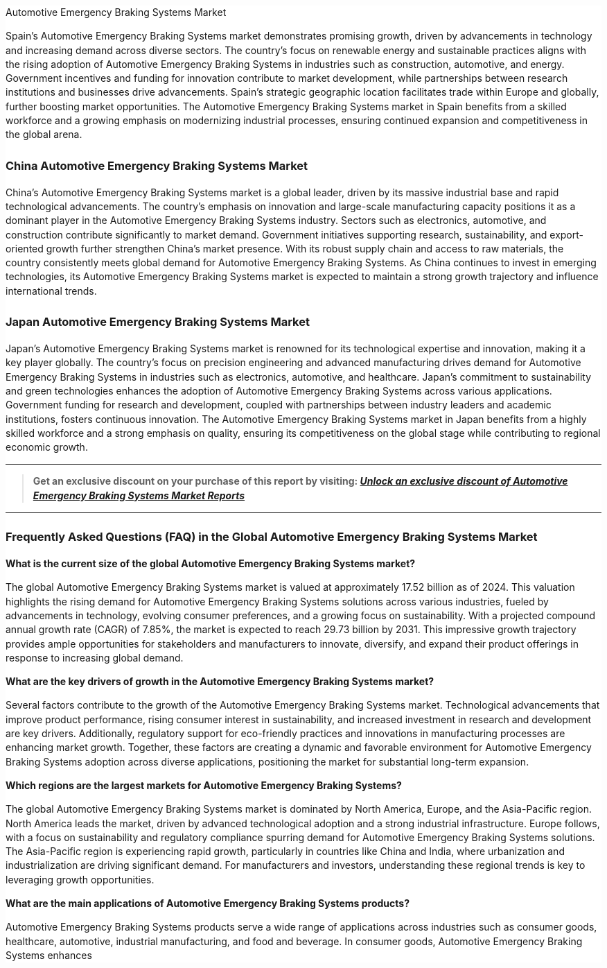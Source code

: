 Automotive Emergency Braking Systems Market</h3><p>Spain&rsquo;s Automotive Emergency Braking Systems market demonstrates promising growth, driven by advancements in technology and increasing demand across diverse sectors. The country&rsquo;s focus on renewable energy and sustainable practices aligns with the rising adoption of Automotive Emergency Braking Systems in industries such as construction, automotive, and energy. Government incentives and funding for innovation contribute to market development, while partnerships between research institutions and businesses drive advancements. Spain&rsquo;s strategic geographic location facilitates trade within Europe and globally, further boosting market opportunities. The Automotive Emergency Braking Systems market in Spain benefits from a skilled workforce and a growing emphasis on modernizing industrial processes, ensuring continued expansion and competitiveness in the global arena.</p><h3>China Automotive Emergency Braking Systems Market</h3><p>China&rsquo;s Automotive Emergency Braking Systems market is a global leader, driven by its massive industrial base and rapid technological advancements. The country&rsquo;s emphasis on innovation and large-scale manufacturing capacity positions it as a dominant player in the Automotive Emergency Braking Systems industry. Sectors such as electronics, automotive, and construction contribute significantly to market demand. Government initiatives supporting research, sustainability, and export-oriented growth further strengthen China&rsquo;s market presence. With its robust supply chain and access to raw materials, the country consistently meets global demand for Automotive Emergency Braking Systems. As China continues to invest in emerging technologies, its Automotive Emergency Braking Systems market is expected to maintain a strong growth trajectory and influence international trends.</p><h3>Japan Automotive Emergency Braking Systems Market</h3><p>Japan&rsquo;s Automotive Emergency Braking Systems market is renowned for its technological expertise and innovation, making it a key player globally. The country&rsquo;s focus on precision engineering and advanced manufacturing drives demand for Automotive Emergency Braking Systems in industries such as electronics, automotive, and healthcare. Japan&rsquo;s commitment to sustainability and green technologies enhances the adoption of Automotive Emergency Braking Systems across various applications. Government funding for research and development, coupled with partnerships between industry leaders and academic institutions, fosters continuous innovation. The Automotive Emergency Braking Systems market in Japan benefits from a highly skilled workforce and a strong emphasis on quality, ensuring its competitiveness on the global stage while contributing to regional economic growth.</p><hr /><blockquote><p><strong>Get an exclusive discount on your purchase of this report by visiting: <em><a href="://marketresearchpulse.com/ask-for-discount/108620?utm_source=Github&amp;utm_medium=0116">Unlock an exclusive discount of Automotive Emergency Braking Systems Market Reports</a></em>&nbsp;</strong></p></blockquote><hr /><h3>Frequently Asked Questions (FAQ) in the Global Automotive Emergency Braking Systems Market</h3><p><strong>What is the current size of the global Automotive Emergency Braking Systems market?</strong></p><p>The global Automotive Emergency Braking Systems market is valued at approximately 17.52 billion as of 2024. This valuation highlights the rising demand for Automotive Emergency Braking Systems solutions across various industries, fueled by advancements in technology, evolving consumer preferences, and a growing focus on sustainability. With a projected compound annual growth rate (CAGR) of 7.85%, the market is expected to reach 29.73 billion by 2031. This impressive growth trajectory provides ample opportunities for stakeholders and manufacturers to innovate, diversify, and expand their product offerings in response to increasing global demand.</p><p><strong>What are the key drivers of growth in the Automotive Emergency Braking Systems market?</strong></p><p>Several factors contribute to the growth of the Automotive Emergency Braking Systems market. Technological advancements that improve product performance, rising consumer interest in sustainability, and increased investment in research and development are key drivers. Additionally, regulatory support for eco-friendly practices and innovations in manufacturing processes are enhancing market growth. Together, these factors are creating a dynamic and favorable environment for Automotive Emergency Braking Systems adoption across diverse applications, positioning the market for substantial long-term expansion.</p><p><strong>Which regions are the largest markets for Automotive Emergency Braking Systems?</strong></p><p>The global Automotive Emergency Braking Systems market is dominated by North America, Europe, and the Asia-Pacific region. North America leads the market, driven by advanced technological adoption and a strong industrial infrastructure. Europe follows, with a focus on sustainability and regulatory compliance spurring demand for Automotive Emergency Braking Systems solutions. The Asia-Pacific region is experiencing rapid growth, particularly in countries like China and India, where urbanization and industrialization are driving significant demand. For manufacturers and investors, understanding these regional trends is key to leveraging growth opportunities.</p><p><strong>What are the main applications of Automotive Emergency Braking Systems products?</strong></p><p>Automotive Emergency Braking Systems products serve a wide range of applications across industries such as consumer goods, healthcare, automotive, industrial manufacturing, and food and beverage. In consumer goods, Automotive Emergency Braking Systems enhances